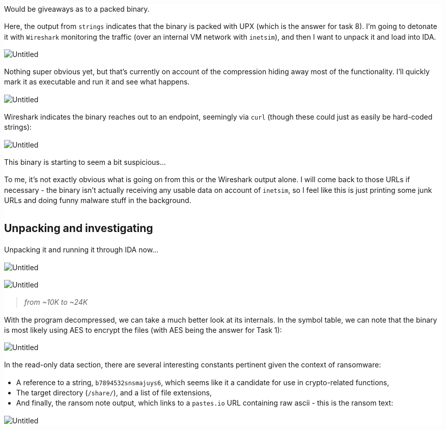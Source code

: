 Would be giveaways as to a packed binary.

Here, the output from `strings` indicates that the binary is packed with UPX (which is the answer for task 8). I’m going to detonate it with `Wireshark` monitoring the traffic (over an internal VM network with `inetsim`),
and then I want to unpack it and load into IDA.

![Untitled](/img/lockpick_2_img/Untitled.webp)

Nothing super obvious yet, but that’s currently on account of the compression hiding away most of the functionality. I’ll quickly mark it as executable and run it and see what happens.

![Untitled](/img/lockpick_2_img/Untitled_1.webp)

Wireshark indicates the binary reaches out to an endpoint, seemingly via `curl` (though these could just as easily be hard-coded strings):

![Untitled](/img/lockpick_2_img/Untitled_2.webp)

This binary is starting to seem a bit suspicious...

To me, it’s not exactly obvious what is going on from this or the Wireshark output alone. I will come back to those URLs if necessary - the binary isn’t actually receiving any usable data on account of  `inetsim`,
so I feel like this is just printing some junk URLs and doing funny malware stuff in the background.

## Unpacking and investigating

Unpacking it and running it through IDA now...

![Untitled](/img/lockpick_2_img/Untitled_3.webp)

![Untitled](/img/lockpick_2_img/Untitled_4.webp)

> *from ~10K to ~24K*

With the program decompressed, we can take a much better look at its internals. In the symbol table, we can note that the binary is most likely using AES to encrypt the files (with AES being the answer for Task 1):

![Untitled](/img/lockpick_2_img/Untitled_5.webp)

In the read-only data section, there are several interesting constants pertinent given the context of ransomware:

- A reference to a string, `b7894532snsmajuys6`, which seems like it a candidate for use in crypto-related functions,
- The target directory (`/share/`), and a list of file extensions,
- And finally, the ransom note output, which links to a `pastes.io` URL containing raw ascii - this is the ransom text:

![Untitled](/img/lockpick_2_img/Untitled_6.webp)
